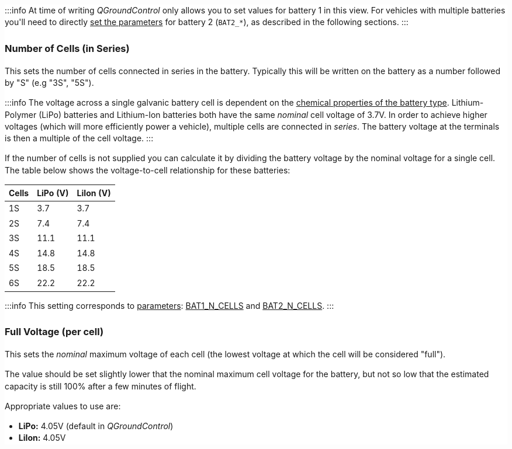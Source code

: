 :::info
At time of writing _QGroundControl_ only allows you to set values for battery 1 in this view.
For vehicles with multiple batteries you'll need to directly [set the parameters](../advanced_config/parameters.md) for battery 2 (`BAT2_*`), as described in the following sections.
:::

### Number of Cells (in Series)

This sets the number of cells connected in series in the battery.
Typically this will be written on the battery as a number followed by "S" (e.g "3S", "5S").

:::info
The voltage across a single galvanic battery cell is dependent on the [chemical properties of the battery type](../power_systems/battery_chemistry.md).
Lithium-Polymer (LiPo) batteries and Lithium-Ion batteries both have the same _nominal_ cell voltage of 3.7V.
In order to achieve higher voltages (which will more efficiently power a vehicle), multiple cells are connected in _series_.
The battery voltage at the terminals is then a multiple of the cell voltage.
:::

If the number of cells is not supplied you can calculate it by dividing the battery voltage by the nominal voltage for a single cell.
The table below shows the voltage-to-cell relationship for these batteries:

| Cells | LiPo (V) | LiIon (V) |
| ----- | --------------------------- | ---------------------------- |
| 1S    | 3.7         | 3.7          |
| 2S    | 7.4         | 7.4          |
| 3S    | 11.1        | 11.1         |
| 4S    | 14.8        | 14.8         |
| 5S    | 18.5        | 18.5         |
| 6S    | 22.2        | 22.2         |

:::info
This setting corresponds to [parameters](../advanced_config/parameters.md): [BAT1_N_CELLS](../advanced_config/parameter_reference.md#BAT1_N_CELLS) and [BAT2_N_CELLS](../advanced_config/parameter_reference.md#BAT2_N_CELLS).
:::

### Full Voltage (per cell)

This sets the _nominal_ maximum voltage of each cell (the lowest voltage at which the cell will be considered "full").

The value should be set slightly lower that the nominal maximum cell voltage for the battery, but not so low that the estimated capacity is still 100% after a few minutes of flight.

Appropriate values to use are:

- **LiPo:** 4.05V (default in _QGroundControl_)
- **LiIon:** 4.05V
